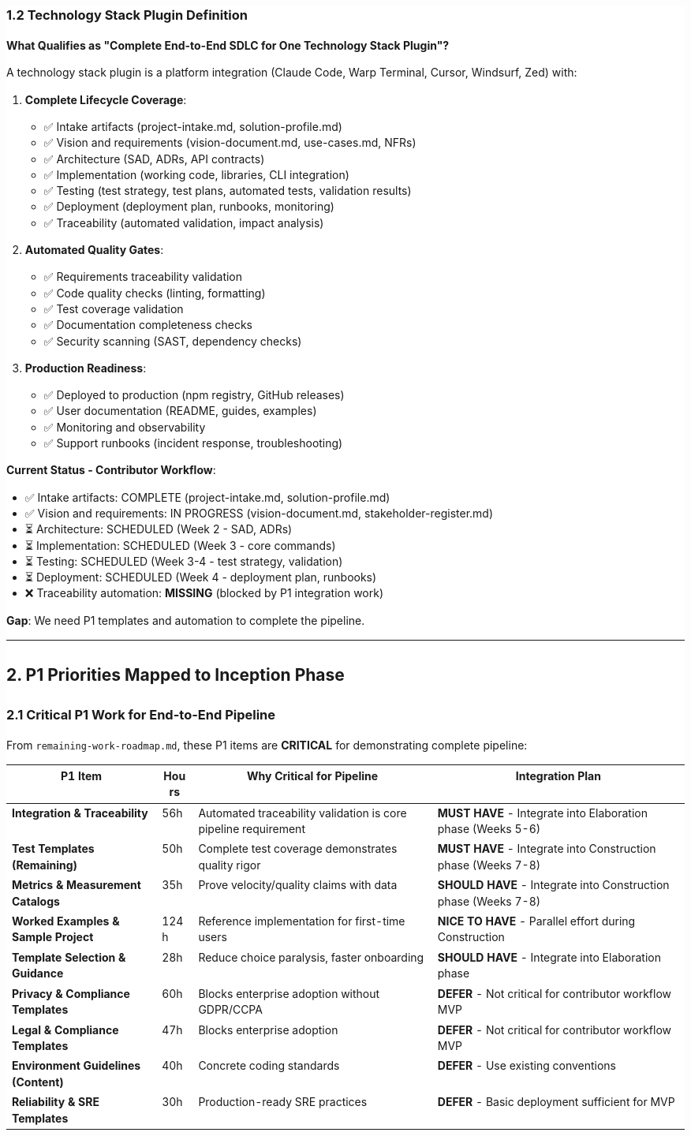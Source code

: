 ### 1.2 Technology Stack Plugin Definition

**What Qualifies as "Complete End-to-End SDLC for One Technology Stack Plugin"?**

A technology stack plugin is a platform integration (Claude Code, Warp Terminal, Cursor, Windsurf, Zed) with:

1. **Complete Lifecycle Coverage**:
   - ✅ Intake artifacts (project-intake.md, solution-profile.md)
   - ✅ Vision and requirements (vision-document.md, use-cases.md, NFRs)
   - ✅ Architecture (SAD, ADRs, API contracts)
   - ✅ Implementation (working code, libraries, CLI integration)
   - ✅ Testing (test strategy, test plans, automated tests, validation results)
   - ✅ Deployment (deployment plan, runbooks, monitoring)
   - ✅ Traceability (automated validation, impact analysis)

2. **Automated Quality Gates**:
   - ✅ Requirements traceability validation
   - ✅ Code quality checks (linting, formatting)
   - ✅ Test coverage validation
   - ✅ Documentation completeness checks
   - ✅ Security scanning (SAST, dependency checks)

3. **Production Readiness**:
   - ✅ Deployed to production (npm registry, GitHub releases)
   - ✅ User documentation (README, guides, examples)
   - ✅ Monitoring and observability
   - ✅ Support runbooks (incident response, troubleshooting)

**Current Status - Contributor Workflow**:
- ✅ Intake artifacts: COMPLETE (project-intake.md, solution-profile.md)
- ✅ Vision and requirements: IN PROGRESS (vision-document.md, stakeholder-register.md)
- ⏳ Architecture: SCHEDULED (Week 2 - SAD, ADRs)
- ⏳ Implementation: SCHEDULED (Week 3 - core commands)
- ⏳ Testing: SCHEDULED (Week 3-4 - test strategy, validation)
- ⏳ Deployment: SCHEDULED (Week 4 - deployment plan, runbooks)
- ❌ Traceability automation: **MISSING** (blocked by P1 integration work)

**Gap**: We need P1 templates and automation to complete the pipeline.

---

## 2. P1 Priorities Mapped to Inception Phase

### 2.1 Critical P1 Work for End-to-End Pipeline

From `remaining-work-roadmap.md`, these P1 items are **CRITICAL** for demonstrating complete pipeline:

| P1 Item | Hours | Why Critical for Pipeline | Integration Plan |
|---------|-------|---------------------------|------------------|
| **Integration & Traceability** | 56h | Automated traceability validation is core pipeline requirement | **MUST HAVE** - Integrate into Elaboration phase (Weeks 5-6) |
| **Test Templates (Remaining)** | 50h | Complete test coverage demonstrates quality rigor | **MUST HAVE** - Integrate into Construction phase (Weeks 7-8) |
| **Metrics & Measurement Catalogs** | 35h | Prove velocity/quality claims with data | **SHOULD HAVE** - Integrate into Construction phase (Weeks 7-8) |
| **Worked Examples & Sample Project** | 124h | Reference implementation for first-time users | **NICE TO HAVE** - Parallel effort during Construction |
| **Template Selection & Guidance** | 28h | Reduce choice paralysis, faster onboarding | **SHOULD HAVE** - Integrate into Elaboration phase |
| **Privacy & Compliance Templates** | 60h | Blocks enterprise adoption without GDPR/CCPA | **DEFER** - Not critical for contributor workflow MVP |
| **Legal & Compliance Templates** | 47h | Blocks enterprise adoption | **DEFER** - Not critical for contributor workflow MVP |
| **Environment Guidelines (Content)** | 40h | Concrete coding standards | **DEFER** - Use existing conventions |
| **Reliability & SRE Templates** | 30h | Production-ready SRE practices | **DEFER** - Basic deployment sufficient for MVP |